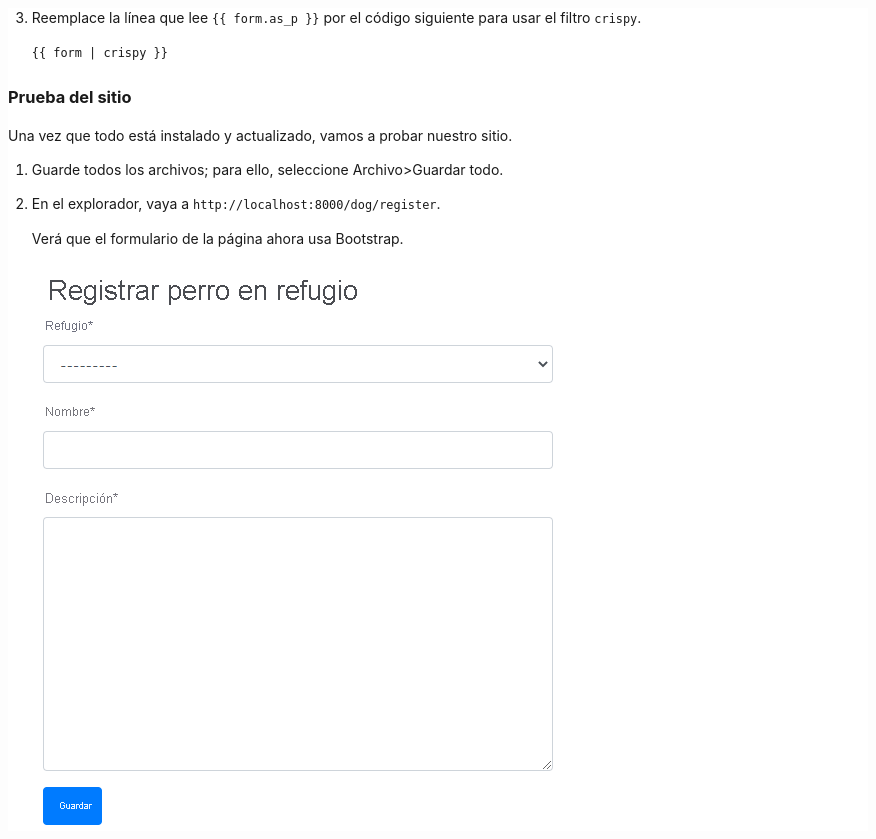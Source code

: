 3. Reemplace la línea que lee `{{ form.as_p }}` por el código siguiente para usar el filtro `crispy`.

    ```HTML
    {{ form | crispy }}
    ```

### Prueba del sitio

Una vez que todo está instalado y actualizado, vamos a probar nuestro sitio.

1. Guarde todos los archivos; para ello, seleccione Archivo>Guardar todo.

2. En el explorador, vaya a `http://localhost:8000/dog/register`.

    Verá que el formulario de la página ahora usa Bootstrap.

    ![dog-register-bootstrap](/images/05-dog-register-bootstrap.png)